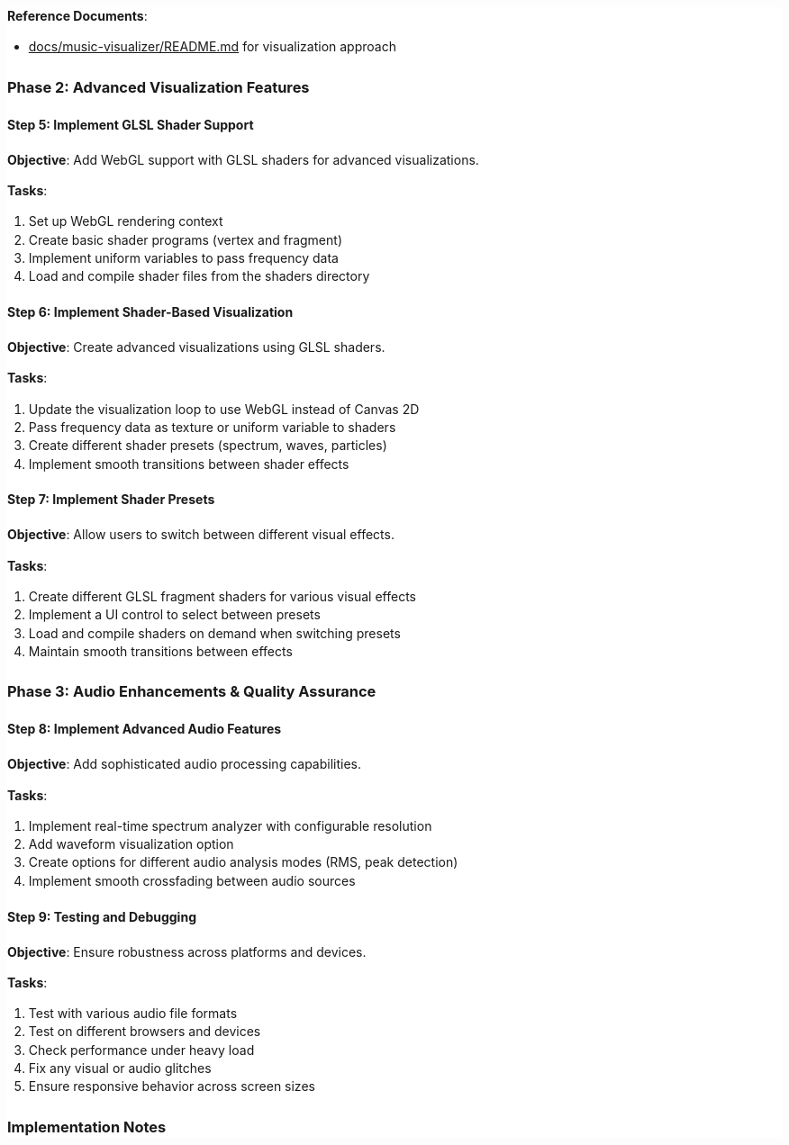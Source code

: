 **Reference Documents**:
- [docs/music-visualizer/README.md](music-visualizer/README.md) for visualization approach

### Phase 2: Advanced Visualization Features

#### Step 5: Implement GLSL Shader Support
**Objective**: Add WebGL support with GLSL shaders for advanced visualizations.

**Tasks**:
1. Set up WebGL rendering context
2. Create basic shader programs (vertex and fragment)
3. Implement uniform variables to pass frequency data
4. Load and compile shader files from the shaders directory

#### Step 6: Implement Shader-Based Visualization
**Objective**: Create advanced visualizations using GLSL shaders.

**Tasks**:
1. Update the visualization loop to use WebGL instead of Canvas 2D
2. Pass frequency data as texture or uniform variable to shaders
3. Create different shader presets (spectrum, waves, particles)
4. Implement smooth transitions between shader effects

#### Step 7: Implement Shader Presets
**Objective**: Allow users to switch between different visual effects.

**Tasks**:
1. Create different GLSL fragment shaders for various visual effects
2. Implement a UI control to select between presets
3. Load and compile shaders on demand when switching presets
4. Maintain smooth transitions between effects

### Phase 3: Audio Enhancements & Quality Assurance

#### Step 8: Implement Advanced Audio Features
**Objective**: Add sophisticated audio processing capabilities.

**Tasks**:
1. Implement real-time spectrum analyzer with configurable resolution
2. Add waveform visualization option
3. Create options for different audio analysis modes (RMS, peak detection)
4. Implement smooth crossfading between audio sources

#### Step 9: Testing and Debugging
**Objective**: Ensure robustness across platforms and devices.

**Tasks**:
1. Test with various audio file formats
2. Test on different browsers and devices
3. Check performance under heavy load
4. Fix any visual or audio glitches
5. Ensure responsive behavior across screen sizes

### Implementation Notes
